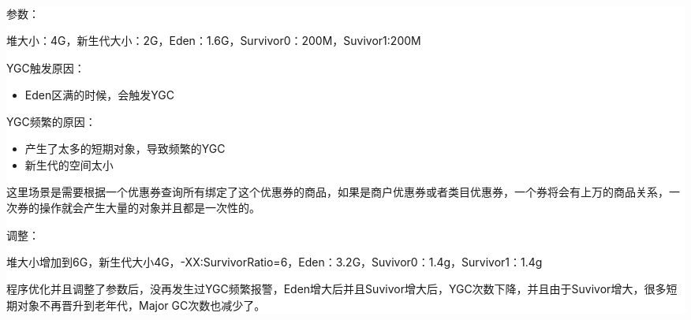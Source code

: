 参数：

堆大小：4G，新生代大小：2G，Eden：1.6G，Survivor0：200M，Suvivor1:200M

YGC触发原因：

- Eden区满的时候，会触发YGC

YGC频繁的原因：

- 产生了太多的短期对象，导致频繁的YGC
- 新生代的空间太小

这里场景是需要根据一个优惠券查询所有绑定了这个优惠券的商品，如果是商户优惠券或者类目优惠券，一个券将会有上万的商品关系，一次券的操作就会产生大量的对象并且都是一次性的。

调整：

堆大小增加到6G，新生代大小4G，-XX:SurvivorRatio=6，Eden：3.2G，Suvivor0：1.4g，Survivor1：1.4g

程序优化并且调整了参数后，没再发生过YGC频繁报警，Eden增大后并且Suvivor增大后，YGC次数下降，并且由于Suvivor增大，很多短期对象不再晋升到老年代，Major GC次数也减少了。